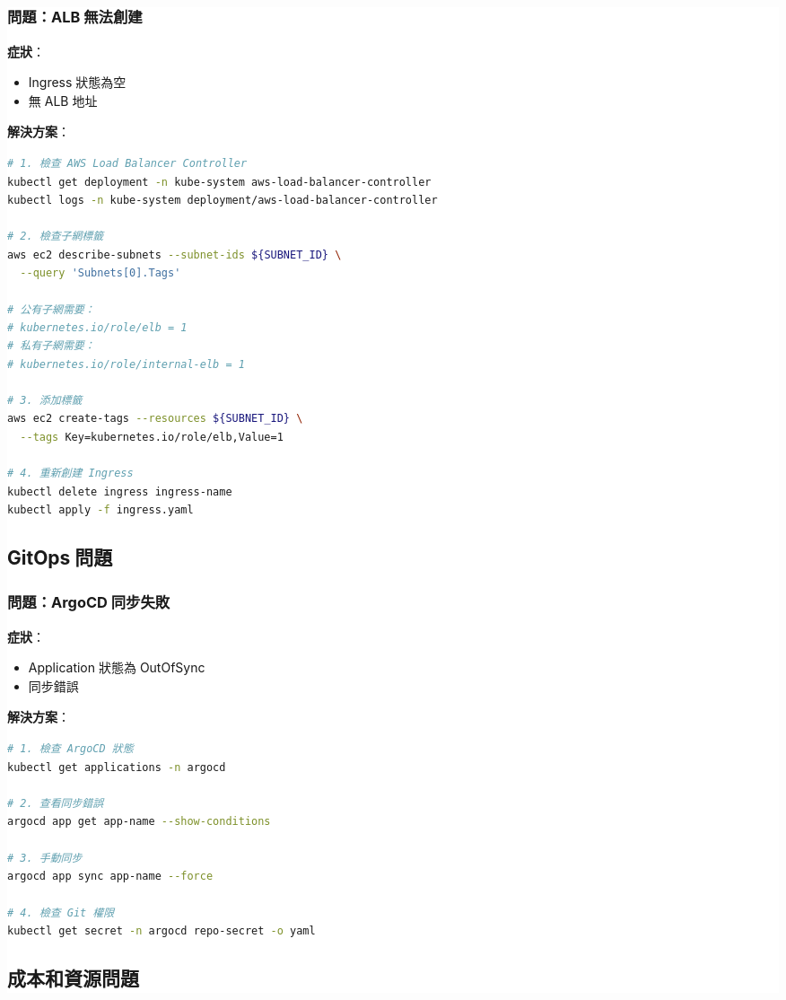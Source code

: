 ### 問題：ALB 無法創建
**症狀**：
- Ingress 狀態為空
- 無 ALB 地址

**解決方案**：
```bash
# 1. 檢查 AWS Load Balancer Controller
kubectl get deployment -n kube-system aws-load-balancer-controller
kubectl logs -n kube-system deployment/aws-load-balancer-controller

# 2. 檢查子網標籤
aws ec2 describe-subnets --subnet-ids ${SUBNET_ID} \
  --query 'Subnets[0].Tags'

# 公有子網需要：
# kubernetes.io/role/elb = 1
# 私有子網需要：
# kubernetes.io/role/internal-elb = 1

# 3. 添加標籤
aws ec2 create-tags --resources ${SUBNET_ID} \
  --tags Key=kubernetes.io/role/elb,Value=1

# 4. 重新創建 Ingress
kubectl delete ingress ingress-name
kubectl apply -f ingress.yaml
```

## GitOps 問題

### 問題：ArgoCD 同步失敗
**症狀**：
- Application 狀態為 OutOfSync
- 同步錯誤

**解決方案**：
```bash
# 1. 檢查 ArgoCD 狀態
kubectl get applications -n argocd

# 2. 查看同步錯誤
argocd app get app-name --show-conditions

# 3. 手動同步
argocd app sync app-name --force

# 4. 檢查 Git 權限
kubectl get secret -n argocd repo-secret -o yaml
```

## 成本和資源問題
